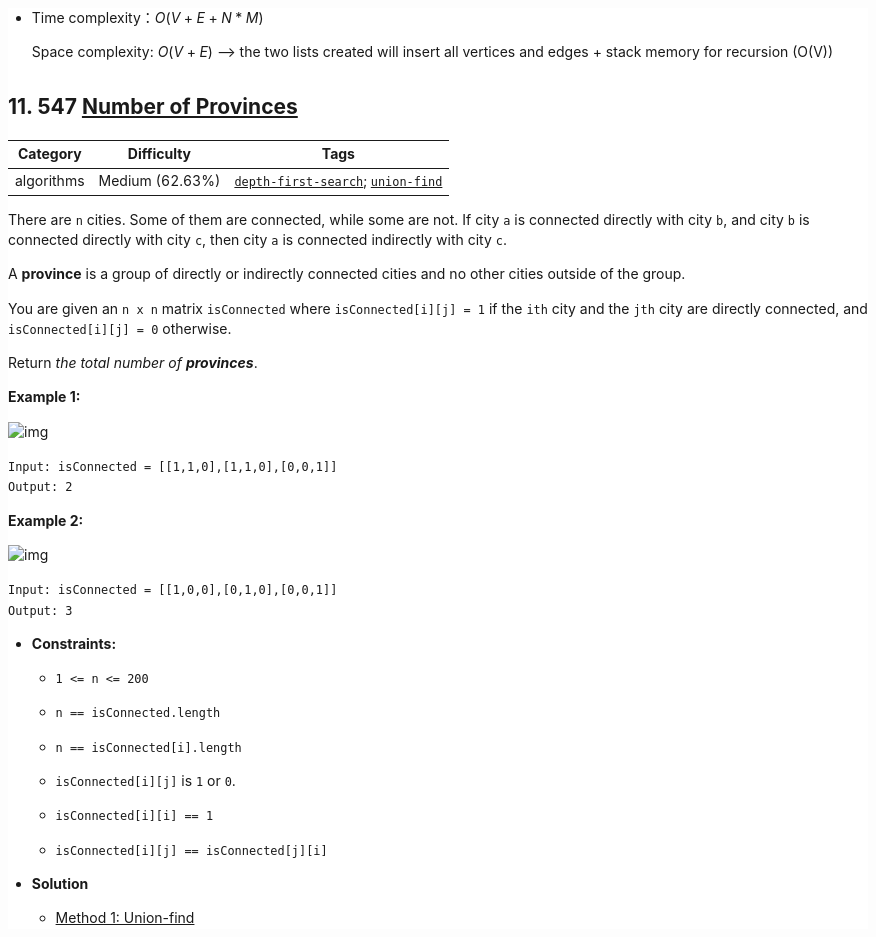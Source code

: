   - Time complexity：$O(V + E + N * M)$ 

    Space complexity: $O(V + E)$ --> the two lists created will insert all vertices and edges + stack memory for recursion (O(V))

## 11. 547 [Number of Provinces](https://leetcode.com/problems/number-of-provinces/description/)

|  Category  |   Difficulty    |                             Tags                             |
| :--------: | :-------------: | :----------------------------------------------------------: |
| algorithms | Medium (62.63%) | [`depth-first-search`](https://leetcode.com/tag/depth-first-search); [`union-find`](https://leetcode.com/tag/union-find) |

There are `n` cities. Some of them are connected, while some are not. If city `a` is connected directly with city `b`, and city `b` is connected directly with city `c`, then city `a` is connected indirectly with city `c`.

A **province** is a group of directly or indirectly connected cities and no other cities outside of the group.

You are given an `n x n` matrix `isConnected` where `isConnected[i][j] = 1` if the `ith` city and the `jth` city are directly connected, and `isConnected[i][j] = 0` otherwise.

Return *the total number of **provinces***.

**Example 1:**

![img](https://assets.leetcode.com/uploads/2020/12/24/graph1.jpg)

```
Input: isConnected = [[1,1,0],[1,1,0],[0,0,1]]
Output: 2
```

**Example 2:**

![img](https://assets.leetcode.com/uploads/2020/12/24/graph2.jpg)

```
Input: isConnected = [[1,0,0],[0,1,0],[0,0,1]]
Output: 3
```

- **Constraints:**

  - `1 <= n <= 200`

  - `n == isConnected.length`

  - `n == isConnected[i].length`

  - `isConnected[i][j]` is `1` or `0`.

  - `isConnected[i][i] == 1`

  - `isConnected[i][j] == isConnected[j][i]`

- **Solution**

  - <u>Method 1: Union-find</u> 
